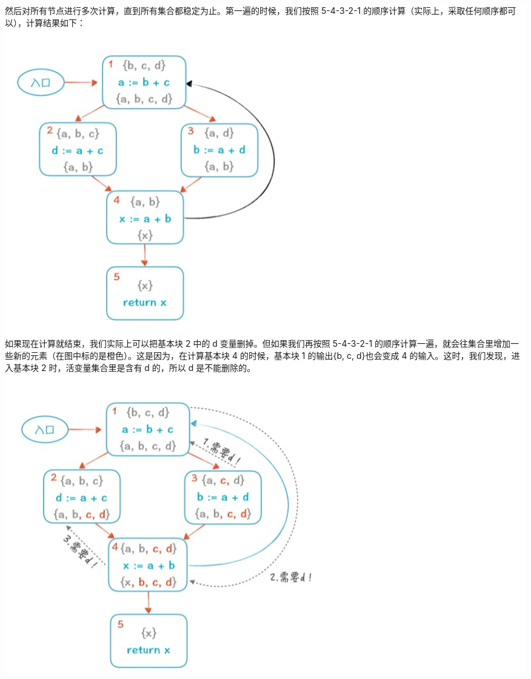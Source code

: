 然后对所有节点进行多次计算，直到所有集合都稳定为止。第一遍的时候，我们按照 5-4-3-2-1 的顺序计算（实际上，采取任何顺序都可以），计算结果如下：

![huoyuexing](images/Dingtalk_20220215153244.jpg)

如果现在计算就结束，我们实际上可以把基本块 2 中的 d 变量删掉。但如果我们再按照 5-4-3-2-1 的顺序计算一遍，就会往集合里增加一些新的元素（在图中标的是橙色）。这是因为，在计算基本块 4 的时候，基本块 1 的输出{b, c, d}也会变成 4 的输入。这时，我们发现，进入基本块 2 时，活变量集合里是含有 d 的，所以 d 是不能删除的。

![huoyuexing](images/Dingtalk_20220215154344.jpg)
